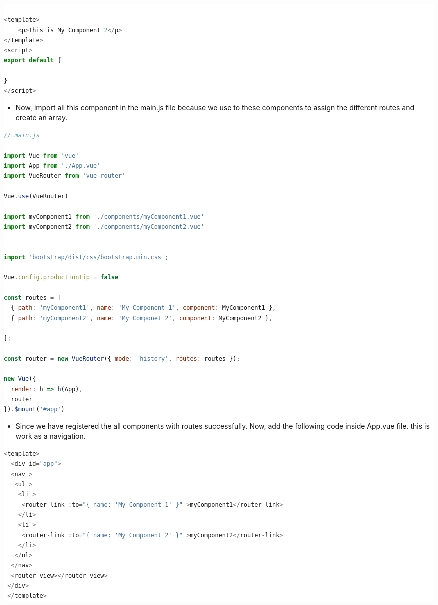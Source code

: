 ```javascript

<template>
    <p>This is My Component 2</p>
</template>
<script>
export default {
    
}
</script>
```

* Now, import all this component in the main.js file because we use to these components to assign the different routes and create an array.

```javascript
// main.js

import Vue from 'vue'
import App from './App.vue'
import VueRouter from 'vue-router'

Vue.use(VueRouter)

import myComponent1 from './components/myComponent1.vue'
import myComponent2 from './components/myComponent2.vue'


import 'bootstrap/dist/css/bootstrap.min.css';

Vue.config.productionTip = false

const routes = [
  { path: 'myComponent1', name: 'My Component 1', component: MyComponent1 },
  { path: 'myComponent2', name: 'My Componet 2', component: MyComponent2 },
 
];

const router = new VueRouter({ mode: 'history', routes: routes });

new Vue({
  render: h => h(App),
  router
}).$mount('#app')
```

* Since we have registered the all components with routes successfully. Now, add the following code inside App.vue file. this is work as a navigation.

```javascript
<template>
  <div id="app">
  <nav >
   <ul >
    <li >
     <router-link :to="{ name: 'My Component 1' }" >myComponent1</router-link>
    </li>
    <li >
     <router-link :to="{ name: 'My Component 2' }" >myComponent2</router-link>
    </li>
   </ul>
  </nav>
  <router-view></router-view>
 </div>
 </template>

```